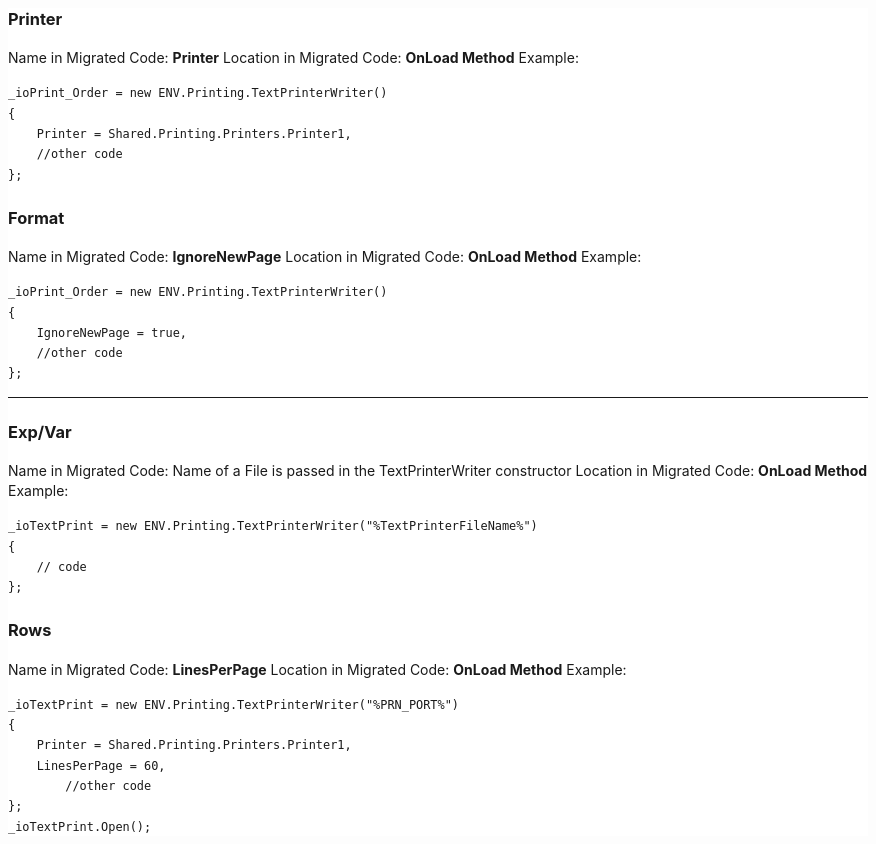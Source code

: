 ### Printer

Name in Migrated Code: **Printer** 
Location in Migrated Code: **OnLoad Method**
Example:
```csdiff
_ioPrint_Order = new ENV.Printing.TextPrinterWriter()
{
    Printer = Shared.Printing.Printers.Printer1,
    //other code
};
```

### Format

Name in Migrated Code: **IgnoreNewPage**
Location in Migrated Code: **OnLoad Method** 
Example:
```csdiff
_ioPrint_Order = new ENV.Printing.TextPrinterWriter()
{
    IgnoreNewPage = true,
    //other code
};
```

---

### Exp/Var

Name in Migrated Code: Name of a File is passed in the TextPrinterWriter constructor 
Location in Migrated Code: **OnLoad Method** 
Example:
```csdiff
_ioTextPrint = new ENV.Printing.TextPrinterWriter("%TextPrinterFileName%")
{
    // code
};
```

### Rows

Name in Migrated Code: **LinesPerPage**
Location in Migrated Code: **OnLoad Method** 
Example:
```csdiff
_ioTextPrint = new ENV.Printing.TextPrinterWriter("%PRN_PORT%")
{
	Printer = Shared.Printing.Printers.Printer1,
	LinesPerPage = 60,
        //other code
};
_ioTextPrint.Open();
```
